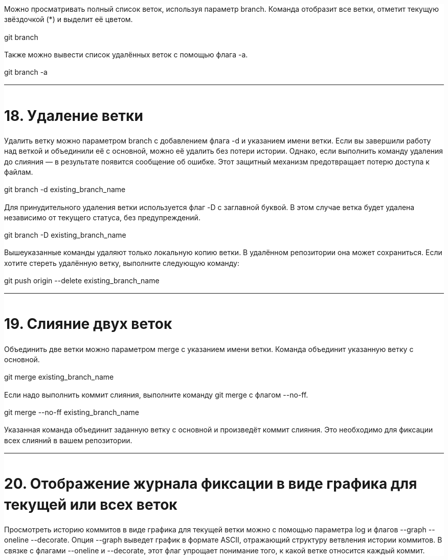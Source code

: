 Можно просматривать полный список веток, используя параметр branch.
Команда отобразит все ветки, отметит текущую звёздочкой (*) и выделит её цветом.

git branch

Также можно вывести список удалённых веток с помощью флага -a.

git branch -a


---------------------------
# 18. Удаление ветки

Удалить ветку можно параметром branch с добавлением флага -d и указанием имени ветки.
Если вы завершили работу над веткой и объединили её с основной, можно её удалить
без потери истории. Однако, если выполнить команду удаления до слияния — в
результате появится сообщение об ошибке. Этот защитный механизм предотвращает
потерю доступа к файлам.

git branch -d existing_branch_name

Для принудительного удаления ветки используется флаг -D с заглавной буквой.
В этом случае ветка будет удалена независимо от текущего статуса, без предупреждений.

git branch -D existing_branch_name

Вышеуказанные команды удаляют только локальную копию ветки.
В удалённом репозитории она может сохраниться. 
Если хотите стереть удалённую ветку, выполните следующую команду:

git push origin --delete existing_branch_name


---------------------------
# 19. Слияние двух веток

Объединить две ветки можно параметром merge с указанием имени ветки.
Команда объединит указанную ветку с основной.

git merge existing_branch_name

Если надо выполнить коммит слияния, выполните команду git merge с флагом --no-ff.

git merge --no-ff existing_branch_name

Указанная команда объединит заданную ветку с основной и произведёт коммит слияния.
Это необходимо для фиксации всех слияний в вашем репозитории.


---------------------------
# 20. Отображение журнала фиксации в виде графика для текущей или всех веток

Просмотреть историю коммитов в виде графика для текущей ветки
можно с помощью параметра log и флагов --graph --oneline --decorate.
Опция --graph выведет график в формате ASCII, отражающий структуру
ветвления истории коммитов. В связке с флагами --oneline и --decorate,
этот флаг упрощает понимание того, к какой ветке относится каждый коммит.
